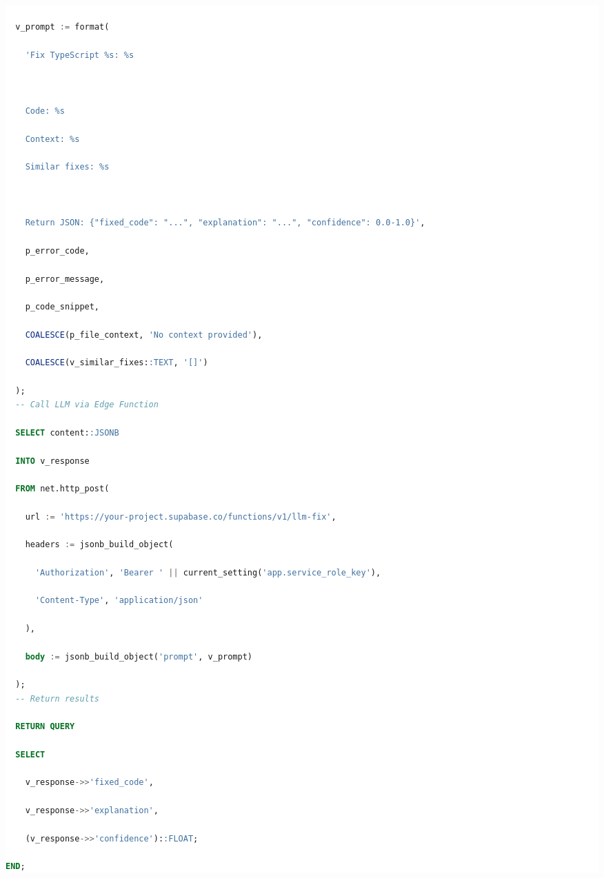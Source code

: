 ```sql

  v_prompt := format(

    'Fix TypeScript %s: %s

    

    Code: %s

    Context: %s

    Similar fixes: %s

    

    Return JSON: {"fixed_code": "...", "explanation": "...", "confidence": 0.0-1.0}',

    p_error_code,

    p_error_message,

    p_code_snippet,

    COALESCE(p_file_context, 'No context provided'),

    COALESCE(v_similar_fixes::TEXT, '[]')

  );
  -- Call LLM via Edge Function

  SELECT content::JSONB

  INTO v_response

  FROM net.http_post(

    url := 'https://your-project.supabase.co/functions/v1/llm-fix',

    headers := jsonb_build_object(

      'Authorization', 'Bearer ' || current_setting('app.service_role_key'),

      'Content-Type', 'application/json'

    ),

    body := jsonb_build_object('prompt', v_prompt)

  );
  -- Return results

  RETURN QUERY

  SELECT 

    v_response->>'fixed_code',

    v_response->>'explanation',

    (v_response->>'confidence')::FLOAT;

END;

```
